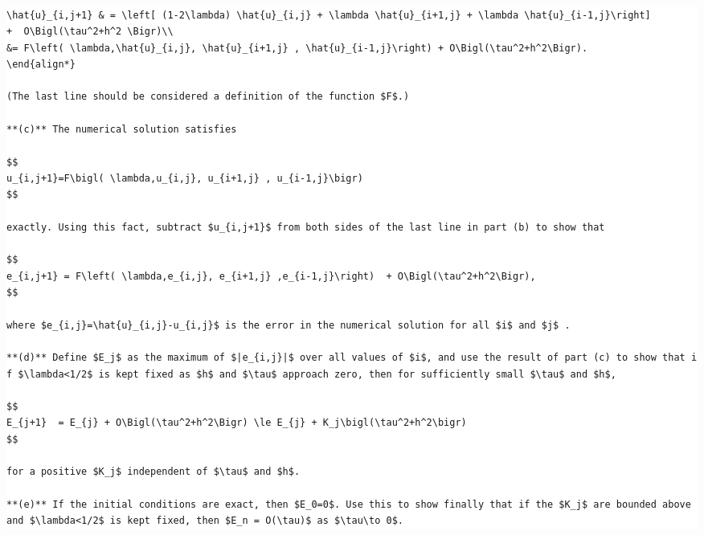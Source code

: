 ``````{exercise}
\hat{u}_{i,j+1} & = \left[ (1-2\lambda) \hat{u}_{i,j} + \lambda \hat{u}_{i+1,j} + \lambda \hat{u}_{i-1,j}\right]
+  O\Bigl(\tau^2+h^2 \Bigr)\\
&= F\left( \lambda,\hat{u}_{i,j}, \hat{u}_{i+1,j} , \hat{u}_{i-1,j}\right) + O\Bigl(\tau^2+h^2\Bigr).
\end{align*}

(The last line should be considered a definition of the function $F$.)

**(c)** The numerical solution satisfies 

$$
u_{i,j+1}=F\bigl( \lambda,u_{i,j}, u_{i+1,j} , u_{i-1,j}\bigr) 
$$ 

exactly. Using this fact, subtract $u_{i,j+1}$ from both sides of the last line in part (b) to show that

$$
e_{i,j+1} = F\left( \lambda,e_{i,j}, e_{i+1,j} ,e_{i-1,j}\right)  + O\Bigl(\tau^2+h^2\Bigr),
$$

where $e_{i,j}=\hat{u}_{i,j}-u_{i,j}$ is the error in the numerical solution for all $i$ and $j$ .

**(d)** Define $E_j$ as the maximum of $|e_{i,j}|$ over all values of $i$, and use the result of part (c) to show that if $\lambda<1/2$ is kept fixed as $h$ and $\tau$ approach zero, then for sufficiently small $\tau$ and $h$,

$$
E_{j+1}  = E_{j} + O\Bigl(\tau^2+h^2\Bigr) \le E_{j} + K_j\bigl(\tau^2+h^2\bigr)
$$

for a positive $K_j$ independent of $\tau$ and $h$.

**(e)** If the initial conditions are exact, then $E_0=0$. Use this to show finally that if the $K_j$ are bounded above and $\lambda<1/2$ is kept fixed, then $E_n = O(\tau)$ as $\tau\to 0$.
``````
